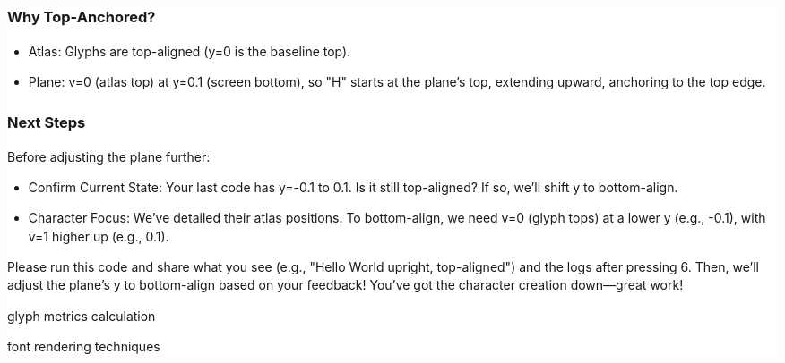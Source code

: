 ### Why Top-Anchored?
 * Atlas: Glyphs are top-aligned (y=0 is the baseline top).

 * Plane: v=0 (atlas top) at y=0.1 (screen bottom), so "H" starts at the plane’s top, extending upward, anchoring to the top edge.

### Next Steps

Before adjusting the plane further:

 * Confirm Current State: Your last code has y=-0.1 to 0.1. Is it still top-aligned? If so, we’ll shift y to bottom-align.

 * Character Focus: We’ve detailed their atlas positions. To bottom-align, we need v=0 (glyph tops) at a lower y (e.g., -0.1), with v=1 higher up (e.g., 0.1).

Please run this code and share what you see (e.g., "Hello World upright, top-aligned") and the logs after pressing 6. Then, we’ll adjust the plane’s y to bottom-align based on your feedback! You’ve got the character creation down—great work!

glyph metrics calculation

font rendering techniques

